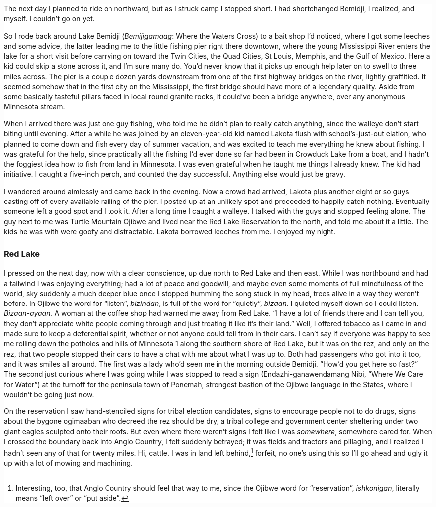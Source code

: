 The next day I planned to ride on northward, but as I struck camp I stopped short. I had shortchanged Bemidji, I realized, and myself. I couldn’t go on yet.

So I rode back around Lake Bemidji (*Bemijigamaag*: Where the Waters Cross) to a bait shop I’d noticed, where I got some leeches and some advice, the latter leading me to the little fishing pier right there downtown, where the young Mississippi River enters the lake for a short visit before carrying on toward the Twin Cities, the Quad Cities, St Louis, Memphis, and the Gulf of Mexico. Here a kid could skip a stone across it, and I’m sure many do. You’d never know that it picks up enough help later on to swell to three miles across. The pier is a couple dozen yards downstream from one of the first highway bridges on the river, lightly graffitied. It seemed somehow that in the first city on the Mississippi, the first bridge should have more of a legendary quality. Aside from some basically tasteful pillars faced in local round granite rocks, it could’ve been a bridge anywhere, over any anonymous Minnesota stream.

When I arrived there was just one guy fishing, who told me he didn’t plan to really catch anything, since the walleye don’t start biting until evening. After a while he was joined by an eleven-year-old kid named Lakota flush with school’s-just-out elation, who planned to come down and fish every day of summer vacation, and was excited to teach me everything he knew about fishing. I was grateful for the help, since practically all the fishing I’d ever done so far had been in Crowduck Lake from a boat, and I hadn’t the foggiest idea how to fish from land in Minnesota. I was even grateful when he taught me things I already knew. The kid had initiative. I caught a five-inch perch, and counted the day successful. Anything else would just be gravy.

I wandered around aimlessly and came back in the evening. Now a crowd had arrived, Lakota plus another eight or so guys casting off of every available railing of the pier. I posted up at an unlikely spot and proceeded to happily catch nothing. Eventually someone left a good spot and I took it. After a long time I caught a walleye. I talked with the guys and stopped feeling alone. The guy next to me was Turtle Mountain Ojibwe and lived near the Red Lake Reservation to the north, and told me about it a little. The kids he was with were goofy and distractable. Lakota borrowed leeches from me. I enjoyed my night.

### Red Lake

I pressed on the next day, now with a clear conscience, up due north to Red Lake and then east. While I was northbound and had a tailwind I was enjoying everything; had a lot of peace and goodwill, and maybe even some moments of full mindfulness of the world, sky suddenly a much deeper blue once I stopped humming the song stuck in my head, trees alive in a way they weren’t before. In Ojibwe the word for “listen”, *bizindan*, is full of the word for “quietly”, *bizaan*. I quieted myself down so I could listen. *Bizaan-ayaan.* A woman at the coffee shop had warned me away from Red Lake. “I have a lot of friends there and I can tell you, they don’t appreciate white people coming through and just treating it like it’s their land.” Well, I offered tobacco as I came in and made sure to keep a deferential spirit, whether or not anyone could tell from in their cars. I can’t say if everyone was happy to see me rolling down the potholes and hills of Minnesota 1 along the southern shore of Red Lake, but it was on the rez, and only on the rez, that two people stopped their cars to have a chat with me about what I was up to. Both had passengers who got into it too, and it was smiles all around. The first was a lady who’d seen me in the morning outside Bemidji. “How’d you get here so fast?” The second just curious where I was going while I was stopped to read a sign (<span class="small-caps">Endazhi-ganawendamang Nibi</span>, “Where We Care for Water”) at the turnoff for the peninsula town of Ponemah, strongest bastion of the Ojibwe language in the States, where I wouldn’t be going just now. 

On the reservation I saw hand-stenciled signs for tribal election candidates, signs to encourage people not to do drugs, signs about the bygone ogimaaban who decreed the rez should be dry, a tribal college and government center sheltering under two giant eagles sculpted onto their roofs. But even where there weren’t signs I felt like I was *somewhere*, somewhere cared for. When I crossed the boundary back into Anglo Country, I felt suddenly betrayed; it was fields and tractors and pillaging, and I realized I hadn’t seen any of that for twenty miles. Hi, cattle. I was in land left behind,[^1] forfeit, no one’s using this so I’ll go ahead and ugly it up with a lot of mowing and machining.


[^1]: Interesting, too, that Anglo Country should feel that way to me, since the Ojibwe word for “reservation”, *ishkonigan*, literally means “left over” or “put aside”.
[^im]: Train carrying shipping containers.
[^br]: The gravel road along the tracks that railcops (“bulls”) and crew transport cars use.
[^mw]: A little depression, outside the main load area, that’s part of the design of some intermodal cars---as contrasted to a regular well (much roomier), the space left over between the end of a shipping container and the wall of the well it’s put into, on intermodal cars that have a floor.
[^st]: Connected-up strings of train cars with no engine.
[fern]: {% post_url 2018-02-07-items %}